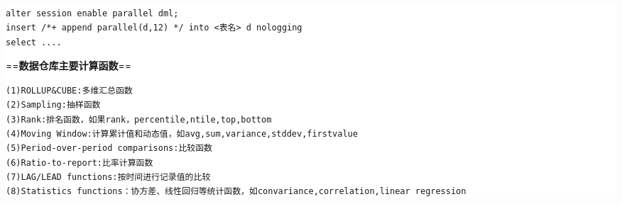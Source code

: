 ~~~mysql
alter session enable parallel dml;
insert /*+ append parallel(d,12) */ into <表名> d nologging
select ....
~~~

==**数据仓库主要计算函数**==

~~~mysql
(1)ROLLUP&CUBE:多维汇总函数
(2)Sampling:抽样函数
(3)Rank:排名函数，如果rank，percentile,ntile,top,bottom
(4)Moving Window:计算累计值和动态值，如avg,sum,variance,stddev,firstvalue
(5)Period-over-period comparisons:比较函数
(6)Ratio-to-report:比率计算函数
(7)LAG/LEAD functions:按时间进行记录值的比较
(8)Statistics functions：协方差、线性回归等统计函数，如convariance,correlation,linear regression
~~~
